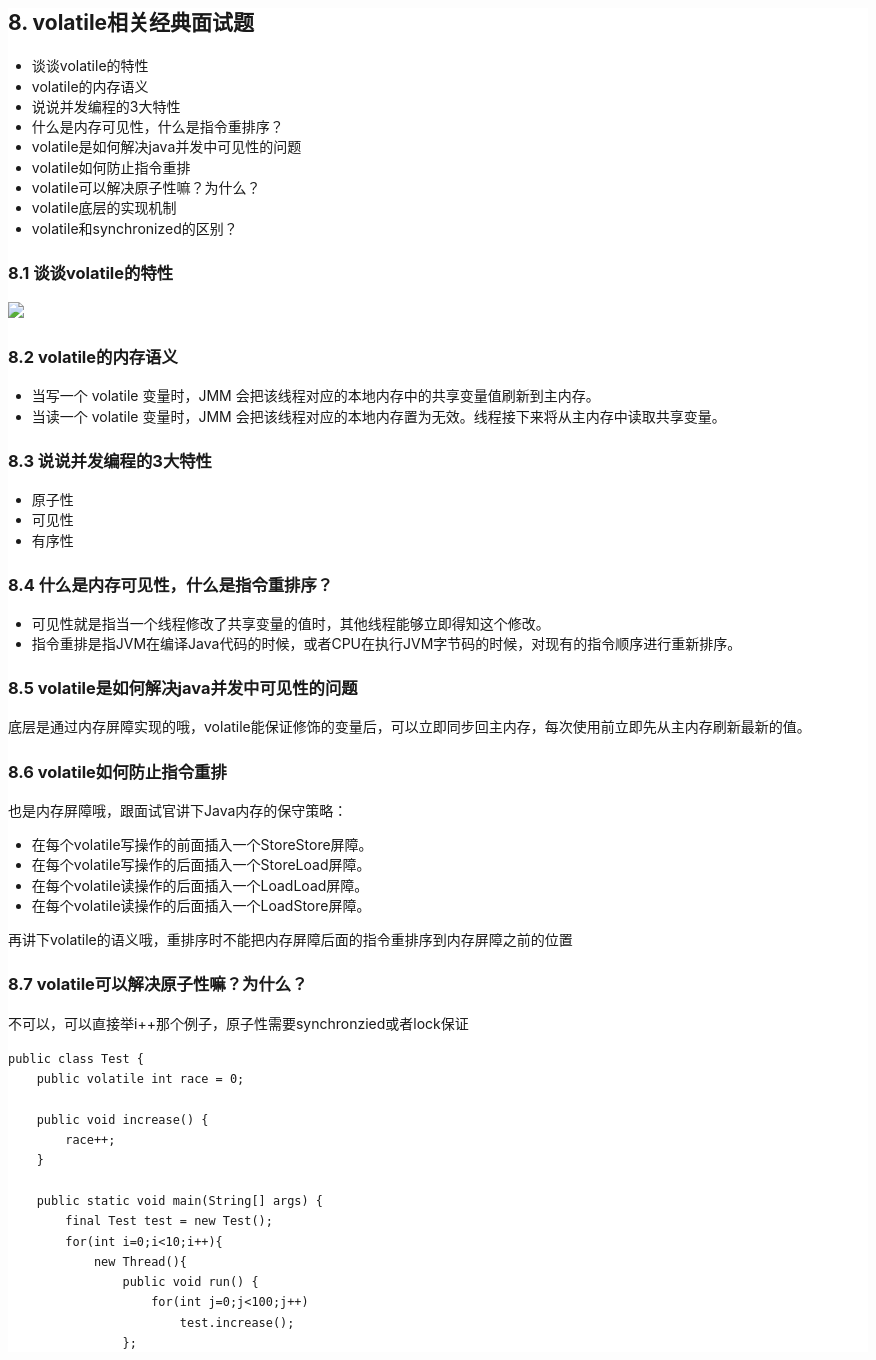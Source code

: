 ## 8. volatile相关经典面试题
- 谈谈volatile的特性
- volatile的内存语义  
- 说说并发编程的3大特性
- 什么是内存可见性，什么是指令重排序？
- volatile是如何解决java并发中可见性的问题
- volatile如何防止指令重排
- volatile可以解决原子性嘛？为什么？
- volatile底层的实现机制
- volatile和synchronized的区别？

### 8.1 谈谈volatile的特性

![](https://p9-juejin.byteimg.com/tos-cn-i-k3u1fbpfcp/8e624231e978455ebec33c7380ffba0d~tplv-k3u1fbpfcp-zoom-1.image)

### 8.2  volatile的内存语义

- 当写一个 volatile 变量时，JMM 会把该线程对应的本地内存中的共享变量值刷新到主内存。
- 当读一个 volatile 变量时，JMM 会把该线程对应的本地内存置为无效。线程接下来将从主内存中读取共享变量。

### 8.3 说说并发编程的3大特性
- 原子性
- 可见性
- 有序性

### 8.4 什么是内存可见性，什么是指令重排序？
- 可见性就是指当一个线程修改了共享变量的值时，其他线程能够立即得知这个修改。
- 指令重排是指JVM在编译Java代码的时候，或者CPU在执行JVM字节码的时候，对现有的指令顺序进行重新排序。

### 8.5 volatile是如何解决java并发中可见性的问题

底层是通过内存屏障实现的哦，volatile能保证修饰的变量后，可以立即同步回主内存，每次使用前立即先从主内存刷新最新的值。

### 8.6 volatile如何防止指令重排

也是内存屏障哦，跟面试官讲下Java内存的保守策略：
- 在每个volatile写操作的前面插入一个StoreStore屏障。
- 在每个volatile写操作的后面插入一个StoreLoad屏障。
- 在每个volatile读操作的后面插入一个LoadLoad屏障。
- 在每个volatile读操作的后面插入一个LoadStore屏障。

再讲下volatile的语义哦，重排序时不能把内存屏障后面的指令重排序到内存屏障之前的位置

### 8.7 volatile可以解决原子性嘛？为什么？

不可以，可以直接举i++那个例子，原子性需要synchronzied或者lock保证

```
public class Test {
    public volatile int race = 0;
     
    public void increase() {
        race++;
    }
     
    public static void main(String[] args) {
        final Test test = new Test();
        for(int i=0;i<10;i++){
            new Thread(){
                public void run() {
                    for(int j=0;j<100;j++)
                        test.increase();
                };
```